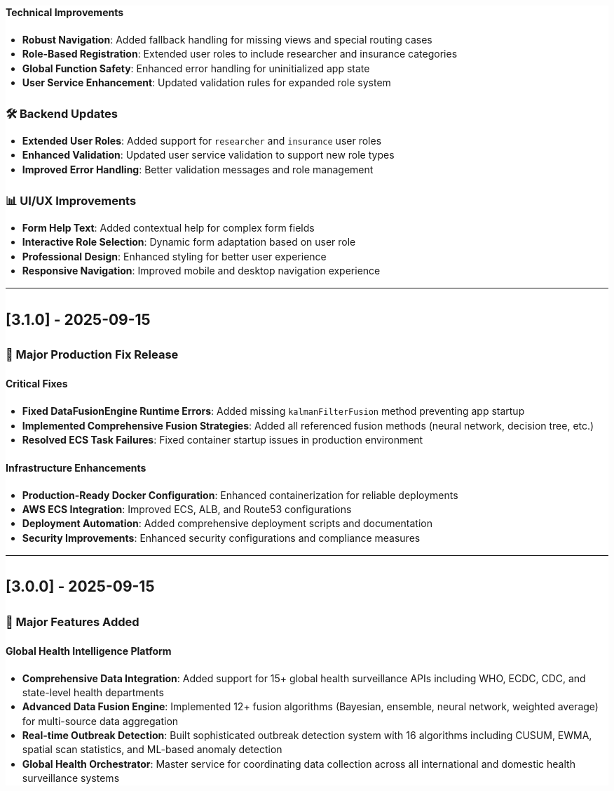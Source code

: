 #### Technical Improvements
- **Robust Navigation**: Added fallback handling for missing views and special routing cases
- **Role-Based Registration**: Extended user roles to include researcher and insurance categories
- **Global Function Safety**: Enhanced error handling for uninitialized app state
- **User Service Enhancement**: Updated validation rules for expanded role system

### 🛠️ Backend Updates
- **Extended User Roles**: Added support for `researcher` and `insurance` user roles
- **Enhanced Validation**: Updated user service validation to support new role types
- **Improved Error Handling**: Better validation messages and role management

### 📊 UI/UX Improvements
- **Form Help Text**: Added contextual help for complex form fields
- **Interactive Role Selection**: Dynamic form adaptation based on user role
- **Professional Design**: Enhanced styling for better user experience
- **Responsive Navigation**: Improved mobile and desktop navigation experience

---

## [3.1.0] - 2025-09-15

### 🎯 Major Production Fix Release

#### Critical Fixes
- **Fixed DataFusionEngine Runtime Errors**: Added missing `kalmanFilterFusion` method preventing app startup
- **Implemented Comprehensive Fusion Strategies**: Added all referenced fusion methods (neural network, decision tree, etc.)
- **Resolved ECS Task Failures**: Fixed container startup issues in production environment

#### Infrastructure Enhancements
- **Production-Ready Docker Configuration**: Enhanced containerization for reliable deployments
- **AWS ECS Integration**: Improved ECS, ALB, and Route53 configurations
- **Deployment Automation**: Added comprehensive deployment scripts and documentation
- **Security Improvements**: Enhanced security configurations and compliance measures

---

## [3.0.0] - 2025-09-15

### 🚀 Major Features Added

#### Global Health Intelligence Platform
- **Comprehensive Data Integration**: Added support for 15+ global health surveillance APIs including WHO, ECDC, CDC, and state-level health departments
- **Advanced Data Fusion Engine**: Implemented 12+ fusion algorithms (Bayesian, ensemble, neural network, weighted average) for multi-source data aggregation
- **Real-time Outbreak Detection**: Built sophisticated outbreak detection system with 16 algorithms including CUSUM, EWMA, spatial scan statistics, and ML-based anomaly detection
- **Global Health Orchestrator**: Master service for coordinating data collection across all international and domestic health surveillance systems

